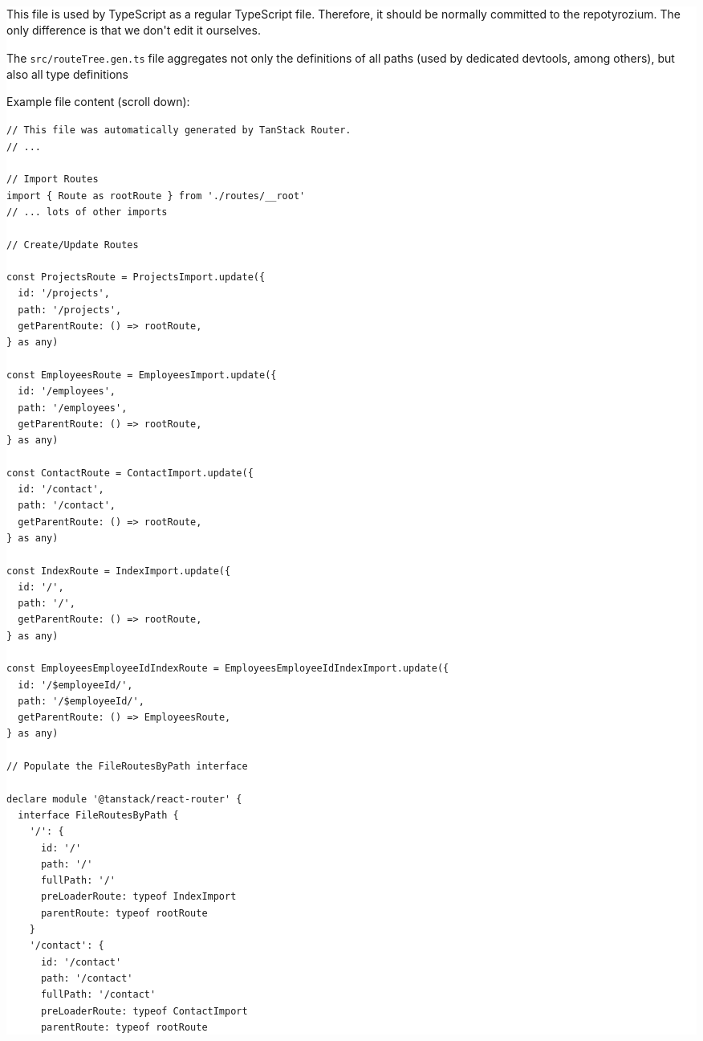 This file is used by TypeScript as a regular TypeScript file. Therefore, it should be normally committed to the repotyrozium. The only difference is that we don't edit it ourselves.

The `src/routeTree.gen.ts` file aggregates not only the definitions of all paths (used by dedicated devtools, among others), but also all type definitions

Example file content (scroll down):

```tsx
// This file was automatically generated by TanStack Router.
// ...

// Import Routes
import { Route as rootRoute } from './routes/__root'
// ... lots of other imports

// Create/Update Routes

const ProjectsRoute = ProjectsImport.update({
  id: '/projects',
  path: '/projects',
  getParentRoute: () => rootRoute,
} as any)

const EmployeesRoute = EmployeesImport.update({
  id: '/employees',
  path: '/employees',
  getParentRoute: () => rootRoute,
} as any)

const ContactRoute = ContactImport.update({
  id: '/contact',
  path: '/contact',
  getParentRoute: () => rootRoute,
} as any)

const IndexRoute = IndexImport.update({
  id: '/',
  path: '/',
  getParentRoute: () => rootRoute,
} as any)

const EmployeesEmployeeIdIndexRoute = EmployeesEmployeeIdIndexImport.update({
  id: '/$employeeId/',
  path: '/$employeeId/',
  getParentRoute: () => EmployeesRoute,
} as any)

// Populate the FileRoutesByPath interface

declare module '@tanstack/react-router' {
  interface FileRoutesByPath {
    '/': {
      id: '/'
      path: '/'
      fullPath: '/'
      preLoaderRoute: typeof IndexImport
      parentRoute: typeof rootRoute
    }
    '/contact': {
      id: '/contact'
      path: '/contact'
      fullPath: '/contact'
      preLoaderRoute: typeof ContactImport
      parentRoute: typeof rootRoute
```